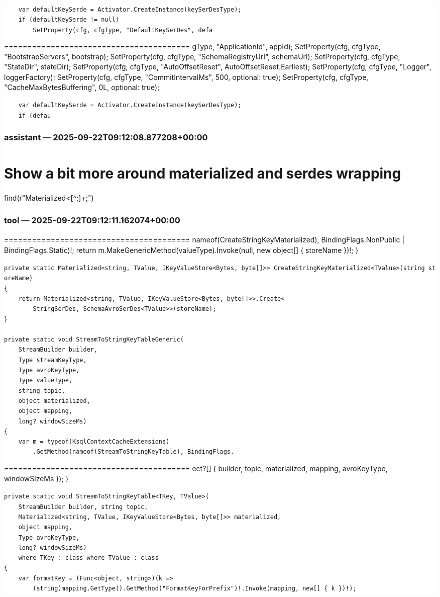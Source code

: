         var defaultKeySerde = Activator.CreateInstance(keySerDesType);
        if (defaultKeySerde != null)
            SetProperty(cfg, cfgType, "DefaultKeySerDes", defa
========================================
gType, "ApplicationId", appId);
        SetProperty(cfg, cfgType, "BootstrapServers", bootstrap);
        SetProperty(cfg, cfgType, "SchemaRegistryUrl", schemaUrl);
        SetProperty(cfg, cfgType, "StateDir", stateDir);
        SetProperty(cfg, cfgType, "AutoOffsetReset", AutoOffsetReset.Earliest);
        SetProperty(cfg, cfgType, "Logger", loggerFactory);
        SetProperty(cfg, cfgType, "CommitIntervalMs", 500, optional: true);
        SetProperty(cfg, cfgType, "CacheMaxBytesBuffering", 0L, optional: true);

        var defaultKeySerde = Activator.CreateInstance(keySerDesType);
        if (defau

### assistant — 2025-09-22T09:12:08.877208+00:00

# Show a bit more around materialized and serdes wrapping
find(r"Materialized<[^;]+;")

### tool — 2025-09-22T09:12:11.162074+00:00

========================================
nameof(CreateStringKeyMaterialized), BindingFlags.NonPublic | BindingFlags.Static)!;
        return m.MakeGenericMethod(valueType).Invoke(null, new object[] { storeName })!;
    }

    private static Materialized<string, TValue, IKeyValueStore<Bytes, byte[]>> CreateStringKeyMaterialized<TValue>(string storeName)
    {
        return Materialized<string, TValue, IKeyValueStore<Bytes, byte[]>>.Create<
            StringSerDes, SchemaAvroSerDes<TValue>>(storeName);
    }

    private static void StreamToStringKeyTableGeneric(
        StreamBuilder builder,
        Type streamKeyType,
        Type avroKeyType,
        Type valueType,
        string topic,
        object materialized,
        object mapping,
        long? windowSizeMs)
    {
        var m = typeof(KsqlContextCacheExtensions)
            .GetMethod(nameof(StreamToStringKeyTable), BindingFlags.
========================================
ect?[] { builder, topic, materialized, mapping, avroKeyType, windowSizeMs });
    }

    private static void StreamToStringKeyTable<TKey, TValue>(
        StreamBuilder builder, string topic,
        Materialized<string, TValue, IKeyValueStore<Bytes, byte[]>> materialized,
        object mapping,
        Type avroKeyType,
        long? windowSizeMs)
        where TKey : class where TValue : class
    {
        var formatKey = (Func<object, string>)(k =>
            (string)mapping.GetType().GetMethod("FormatKeyForPrefix")!.Invoke(mapping, new[] { k })!);
